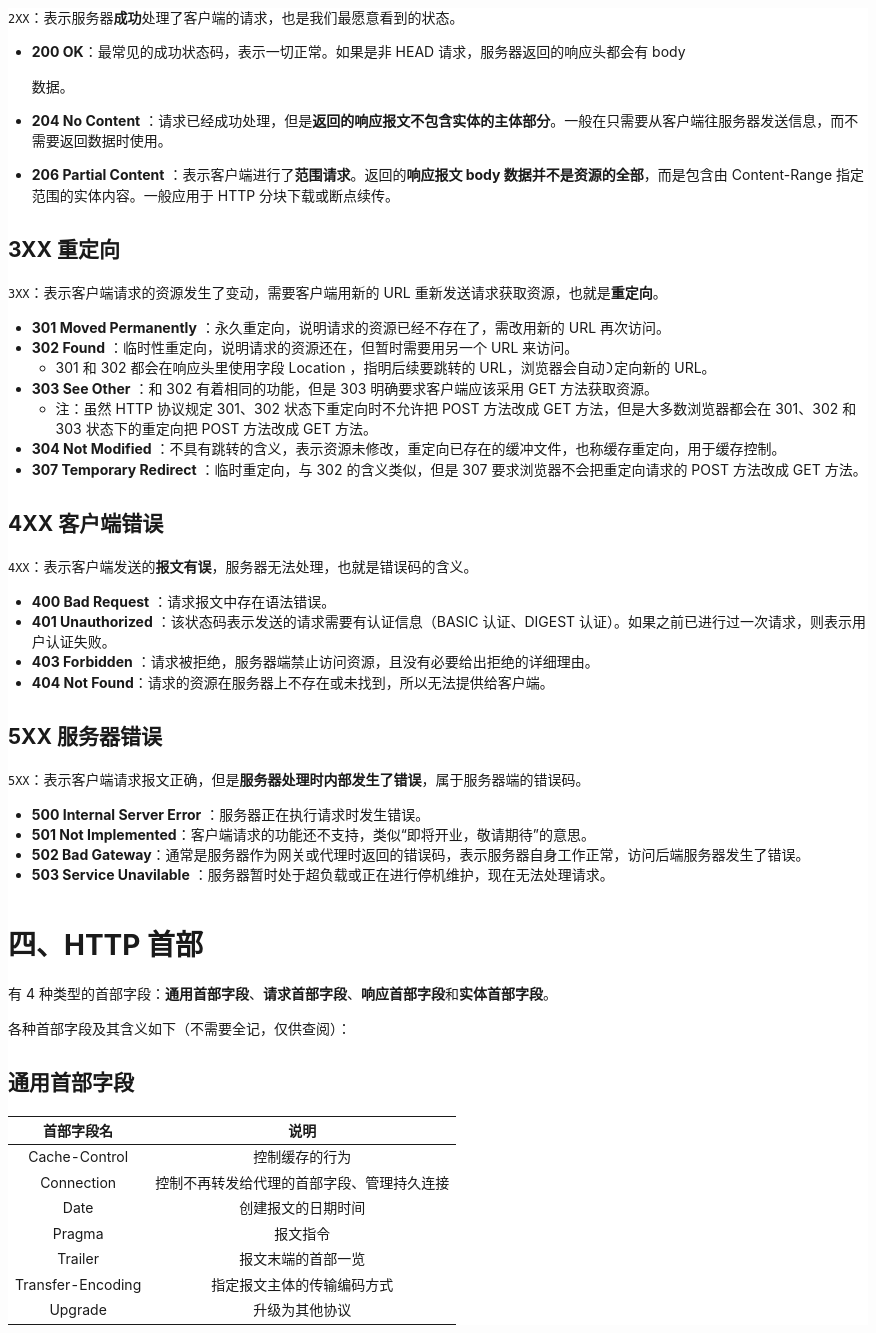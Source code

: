 `2XX`：表示服务器**成功**处理了客户端的请求，也是我们最愿意看到的状态。

- **200 OK**：最常见的成功状态码，表示一切正常。如果是非 HEAD 请求，服务器返回的响应头都会有 body 

  数据。

- **204 No Content** ：请求已经成功处理，但是**返回的响应报文不包含实体的主体部分**。一般在只需要从客户端往服务器发送信息，而不需要返回数据时使用。

- **206 Partial Content** ：表示客户端进行了**范围请求**。返回的**响应报文 body 数据并不是资源的全部**，而是包含由 Content-Range 指定范围的实体内容。一般应用于 HTTP 分块下载或断点续传。

## 3XX 重定向

`3XX`：表示客户端请求的资源发生了变动，需要客户端用新的 URL 重新发送请求获取资源，也就是**重定向**。

- **301 Moved Permanently** ：永久重定向，说明请求的资源已经不存在了，需改用新的 URL 再次访问。
- **302 Found** ：临时性重定向，说明请求的资源还在，但暂时需要用另⼀个 URL 来访问。
  - 301 和 302 都会在响应头里使用字段 Location ，指明后续要跳转的 URL，浏览器会自动᯿定向新的 URL。
- **303 See Other** ：和 302 有着相同的功能，但是 303 明确要求客户端应该采用 GET 方法获取资源。
  - 注：虽然 HTTP 协议规定 301、302 状态下重定向时不允许把 POST 方法改成 GET 方法，但是大多数浏览器都会在 301、302 和 303 状态下的重定向把 POST 方法改成 GET 方法。
- **304 Not Modified** ：不具有跳转的含义，表示资源未修改，重定向已存在的缓冲文件，也称缓存重定向，用于缓存控制。
- **307 Temporary Redirect** ：临时重定向，与 302 的含义类似，但是 307 要求浏览器不会把重定向请求的 POST 方法改成 GET 方法。

## 4XX 客户端错误

`4XX`：表示客户端发送的**报文有误**，服务器无法处理，也就是错误码的含义。

- **400 Bad Request** ：请求报文中存在语法错误。
- **401 Unauthorized** ：该状态码表示发送的请求需要有认证信息（BASIC 认证、DIGEST 认证）。如果之前已进行过一次请求，则表示用户认证失败。
- **403 Forbidden** ：请求被拒绝，服务器端禁止访问资源，且没有必要给出拒绝的详细理由。
- **404 Not Found**：请求的资源在服务器上不存在或未找到，所以无法提供给客户端。

## 5XX 服务器错误

`5XX`：表示客户端请求报文正确，但是**服务器处理时内部发生了错误**，属于服务器端的错误码。

- **500 Internal Server Error** ：服务器正在执行请求时发生错误。
- **501 Not Implemented**：客户端请求的功能还不支持，类似“即将开业，敬请期待”的意思。
- **502 Bad Gateway**：通常是服务器作为网关或代理时返回的错误码，表示服务器自身工作正常，访问后端服务器发生了错误。
- **503 Service Unavilable** ：服务器暂时处于超负载或正在进行停机维护，现在无法处理请求。



# 四、HTTP 首部

有 4 种类型的首部字段：**通用首部字段**、**请求首部字段**、**响应首部字段**和**实体首部字段**。

各种首部字段及其含义如下（不需要全记，仅供查阅）：

## 通用首部字段

|    首部字段名     |                    说明                    |
| :---------------: | :----------------------------------------: |
|   Cache-Control   |               控制缓存的行为               |
|    Connection     | 控制不再转发给代理的首部字段、管理持久连接 |
|       Date        |             创建报文的日期时间             |
|      Pragma       |                  报文指令                  |
|      Trailer      |             报文末端的首部一览             |
| Transfer-Encoding |         指定报文主体的传输编码方式         |
|      Upgrade      |               升级为其他协议               |